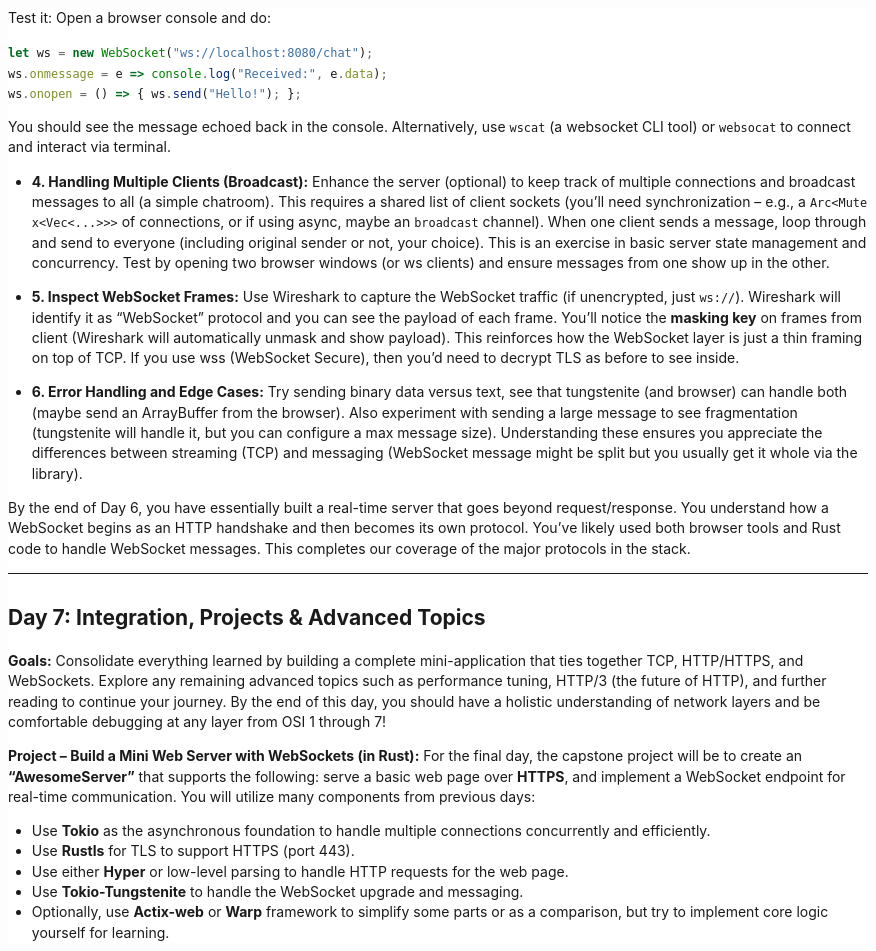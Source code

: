   Test it: Open a browser console and do:

  ```js
  let ws = new WebSocket("ws://localhost:8080/chat");
  ws.onmessage = e => console.log("Received:", e.data);
  ws.onopen = () => { ws.send("Hello!"); };
  ```

  You should see the message echoed back in the console. Alternatively, use `wscat` (a websocket CLI tool) or `websocat` to connect and interact via terminal.

* **4. Handling Multiple Clients (Broadcast):** Enhance the server (optional) to keep track of multiple connections and broadcast messages to all (a simple chatroom). This requires a shared list of client sockets (you’ll need synchronization – e.g., a `Arc<Mutex<Vec<...>>>` of connections, or if using async, maybe an `broadcast` channel). When one client sends a message, loop through and send to everyone (including original sender or not, your choice). This is an exercise in basic server state management and concurrency. Test by opening two browser windows (or ws clients) and ensure messages from one show up in the other.

* **5. Inspect WebSocket Frames:** Use Wireshark to capture the WebSocket traffic (if unencrypted, just `ws://`). Wireshark will identify it as “WebSocket” protocol and you can see the payload of each frame. You’ll notice the **masking key** on frames from client (Wireshark will automatically unmask and show payload). This reinforces how the WebSocket layer is just a thin framing on top of TCP. If you use wss (WebSocket Secure), then you’d need to decrypt TLS as before to see inside.

* **6. Error Handling and Edge Cases:** Try sending binary data versus text, see that tungstenite (and browser) can handle both (maybe send an ArrayBuffer from the browser). Also experiment with sending a large message to see fragmentation (tungstenite will handle it, but you can configure a max message size). Understanding these ensures you appreciate the differences between streaming (TCP) and messaging (WebSocket message might be split but you usually get it whole via the library).

By the end of Day 6, you have essentially built a real-time server that goes beyond request/response. You understand how a WebSocket begins as an HTTP handshake and then becomes its own protocol. You’ve likely used both browser tools and Rust code to handle WebSocket messages. This completes our coverage of the major protocols in the stack.

---

## Day 7: Integration, Projects & Advanced Topics

**Goals:** Consolidate everything learned by building a complete mini-application that ties together TCP, HTTP/HTTPS, and WebSockets. Explore any remaining advanced topics such as performance tuning, HTTP/3 (the future of HTTP), and further reading to continue your journey. By the end of this day, you should have a holistic understanding of network layers and be comfortable debugging at any layer from OSI 1 through 7!

**Project – Build a Mini Web Server with WebSockets (in Rust):**
For the final day, the capstone project will be to create an **“AwesomeServer”** that supports the following: serve a basic web page over **HTTPS**, and implement a WebSocket endpoint for real-time communication. You will utilize many components from previous days:

* Use **Tokio** as the asynchronous foundation to handle multiple connections concurrently and efficiently.
* Use **Rustls** for TLS to support HTTPS (port 443).
* Use either **Hyper** or low-level parsing to handle HTTP requests for the web page.
* Use **Tokio-Tungstenite** to handle the WebSocket upgrade and messaging.
* Optionally, use **Actix-web** or **Warp** framework to simplify some parts or as a comparison, but try to implement core logic yourself for learning.
